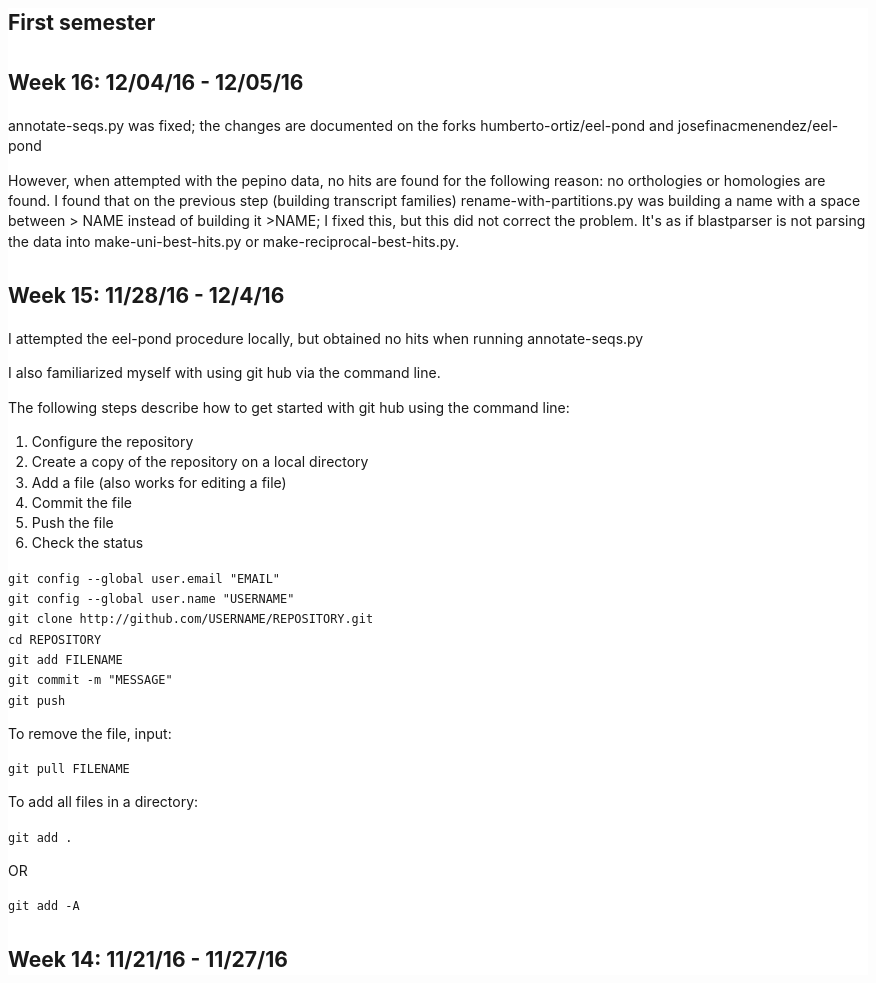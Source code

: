 
## First semester
## Week 16: 12/04/16 - 12/05/16

annotate-seqs.py was fixed; the changes are documented on the forks humberto-ortiz/eel-pond and josefinacmenendez/eel-pond

However, when attempted with the pepino data, no hits are found for the following reason: no orthologies or homologies are found. I found that on the previous step (building transcript families) rename-with-partitions.py was building a name with a space between > NAME instead of building it >NAME; I fixed this, but this did not correct the problem. It's as if blastparser is not parsing the data into make-uni-best-hits.py or make-reciprocal-best-hits.py.

## Week 15: 11/28/16 - 12/4/16

I attempted the eel-pond procedure locally, but obtained no hits when running annotate-seqs.py

I also familiarized myself with using git hub via the command line.

The following steps describe how to get started with git hub using the command line:

1. Configure the repository
2. Create a copy of the repository on a local directory
3. Add a file (also works for editing a file)
4. Commit the file
5. Push the file
6. Check the status

```
git config --global user.email "EMAIL"
git config --global user.name "USERNAME"
git clone http://github.com/USERNAME/REPOSITORY.git
cd REPOSITORY
git add FILENAME
git commit -m "MESSAGE"
git push
```

To remove the file, input:

```
git pull FILENAME
```

To add all files in a directory:

```
git add . 
```
OR
```
git add -A
```

## Week 14: 11/21/16 - 11/27/16
